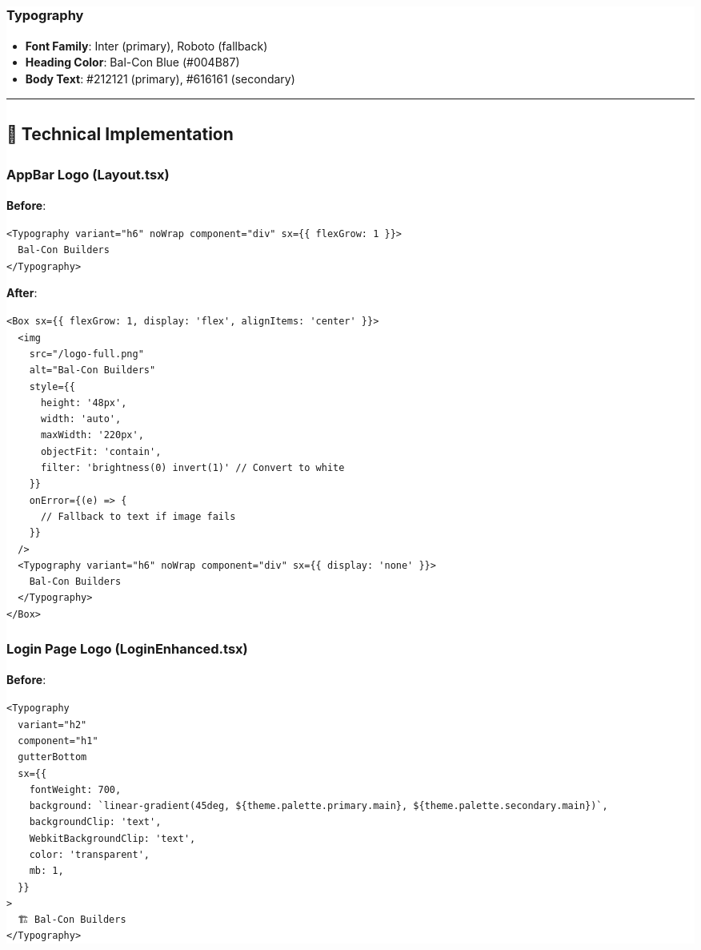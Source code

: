### Typography

- **Font Family**: Inter (primary), Roboto (fallback)
- **Heading Color**: Bal-Con Blue (#004B87)
- **Body Text**: #212121 (primary), #616161 (secondary)

---

## 🔧 Technical Implementation

### AppBar Logo (Layout.tsx)

**Before**:
```tsx
<Typography variant="h6" noWrap component="div" sx={{ flexGrow: 1 }}>
  Bal-Con Builders
</Typography>
```

**After**:
```tsx
<Box sx={{ flexGrow: 1, display: 'flex', alignItems: 'center' }}>
  <img 
    src="/logo-full.png" 
    alt="Bal-Con Builders" 
    style={{ 
      height: '48px',
      width: 'auto',
      maxWidth: '220px',
      objectFit: 'contain',
      filter: 'brightness(0) invert(1)' // Convert to white
    }}
    onError={(e) => {
      // Fallback to text if image fails
    }}
  />
  <Typography variant="h6" noWrap component="div" sx={{ display: 'none' }}>
    Bal-Con Builders
  </Typography>
</Box>
```

### Login Page Logo (LoginEnhanced.tsx)

**Before**:
```tsx
<Typography 
  variant="h2" 
  component="h1" 
  gutterBottom
  sx={{
    fontWeight: 700,
    background: `linear-gradient(45deg, ${theme.palette.primary.main}, ${theme.palette.secondary.main})`,
    backgroundClip: 'text',
    WebkitBackgroundClip: 'text',
    color: 'transparent',
    mb: 1,
  }}
>
  🏗️ Bal-Con Builders
</Typography>
```
